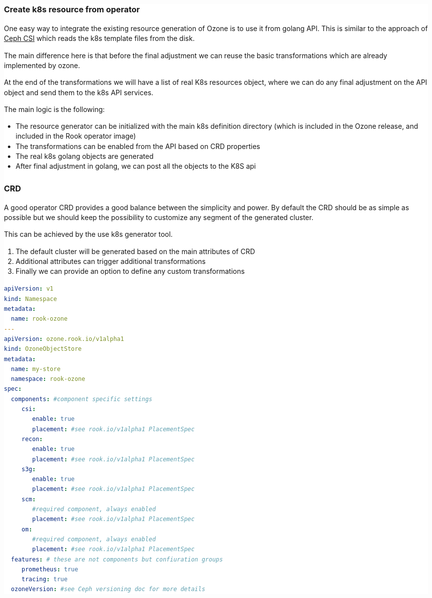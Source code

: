 ```golang
```

### Create k8s resource from operator

One easy way to integrate the existing resource generation of Ozone is to use it from golang API. This is similar to the approach of [Ceph CSI](https://github.com/rook/rook/tree/master/pkg/operator/ceph/csi) which reads the k8s template files from the disk.

The main difference here is that before the final adjustment we can reuse the basic transformations which are already implemented by ozone.

At the end of the transformations we will have a list of real K8s resources object, where we can do any final adjustment on the API object and send them to the k8s API services.

The main logic is the following:

 * The resource generator can be initialized with the main k8s definition directory (which is included in the Ozone release, and included in the Rook operator image)
 * The transformations can be enabled from the API based on CRD properties
 * The real k8s golang objects are generated
 * After final adjustment in golang, we can post all the objects to the K8S api

### CRD

A good operator CRD provides a good balance between the simplicity and power. By default the CRD should be as simple as possible but we should keep the possibility to customize any segment of the generated cluster.

This can be achieved by the use k8s generator tool.

 1. The default cluster will be generated based on the main attributes of CRD
 2. Additional attributes can trigger additional transformations
 3. Finally we can provide an option to define any custom transformations


```yaml
apiVersion: v1
kind: Namespace
metadata:
  name: rook-ozone
---
apiVersion: ozone.rook.io/v1alpha1
kind: OzoneObjectStore
metadata:
  name: my-store
  namespace: rook-ozone
spec:
  components: #component specific settings
     csi:
        enable: true
        placement: #see rook.io/v1alpha1 PlacementSpec
     recon:
        enable: true
        placement: #see rook.io/v1alpha1 PlacementSpec
     s3g:
        enable: true
        placement: #see rook.io/v1alpha1 PlacementSpec
     scm:
        #required component, always enabled
        placement: #see rook.io/v1alpha1 PlacementSpec
     om:
        #required component, always enabled
        placement: #see rook.io/v1alpha1 PlacementSpec
  features: # these are not components but confiuration groups
     prometheus: true
     tracing: true
  ozoneVersion: #see Ceph versioning doc for more details
```